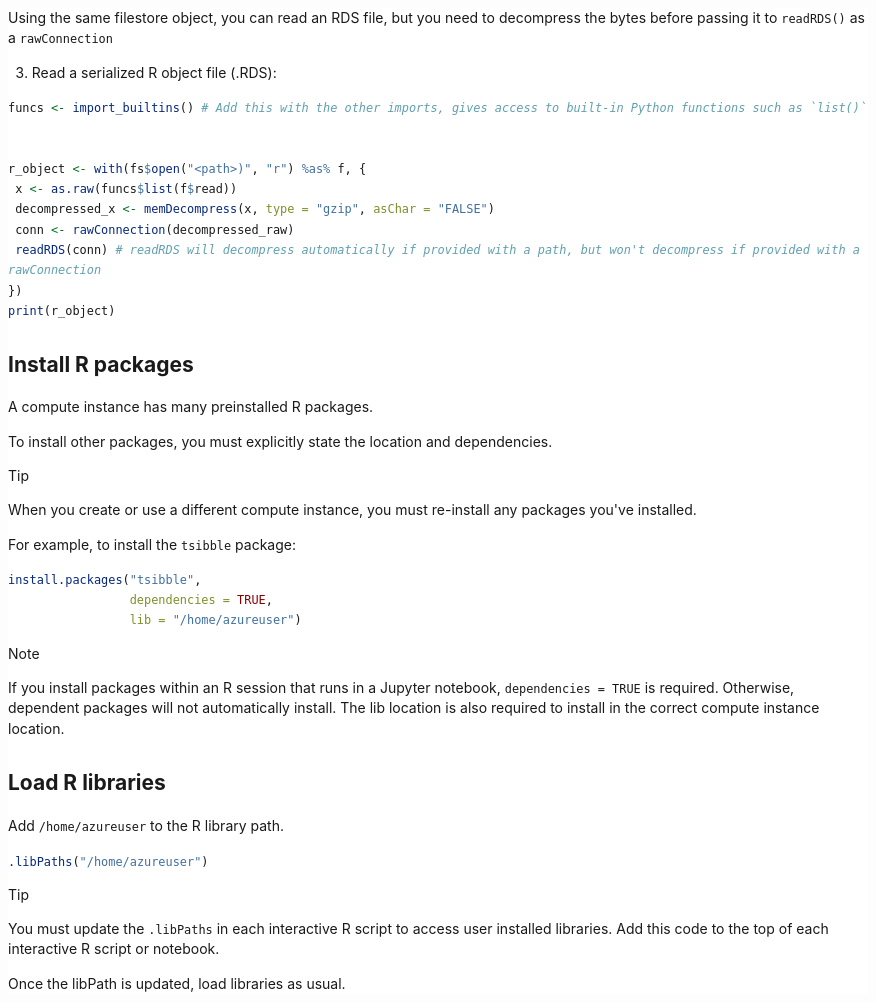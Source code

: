 Using the same filestore object, you can read an RDS file, but you need to decompress the bytes before passing it to `readRDS()` as a `rawConnection`
  
  3. Read a serialized R object file (.RDS):
   ```r
   funcs <- import_builtins() # Add this with the other imports, gives access to built-in Python functions such as `list()`


   r_object <- with(fs$open("<path>)", "r") %as% f, {
    x <- as.raw(funcs$list(f$read))
    decompressed_x <- memDecompress(x, type = "gzip", asChar = "FALSE")
    conn <- rawConnection(decompressed_raw)
    readRDS(conn) # readRDS will decompress automatically if provided with a path, but won't decompress if provided with a rawConnection
   })
   print(r_object)
   ```
    
## Install R packages

A compute instance has many preinstalled R packages.

To install other packages, you must explicitly state the location and dependencies.

> [!TIP]
> When you create or use a different compute instance, you must re-install any packages you've installed.

For example, to install the `tsibble` package:

```r
install.packages("tsibble", 
                 dependencies = TRUE,
                 lib = "/home/azureuser")
```

> [!NOTE]
> If you install packages within an R session that runs in a Jupyter notebook, `dependencies = TRUE` is required. Otherwise, dependent packages will not automatically install. The lib location is also required to install in the correct compute instance location.

## Load R libraries

Add `/home/azureuser` to the R library path.

```r
.libPaths("/home/azureuser")
```

> [!TIP]
> You must update the `.libPaths` in each interactive R script to access user installed libraries. Add this code to the top of each interactive R script or notebook.  

Once the libPath is updated, load libraries as usual.
